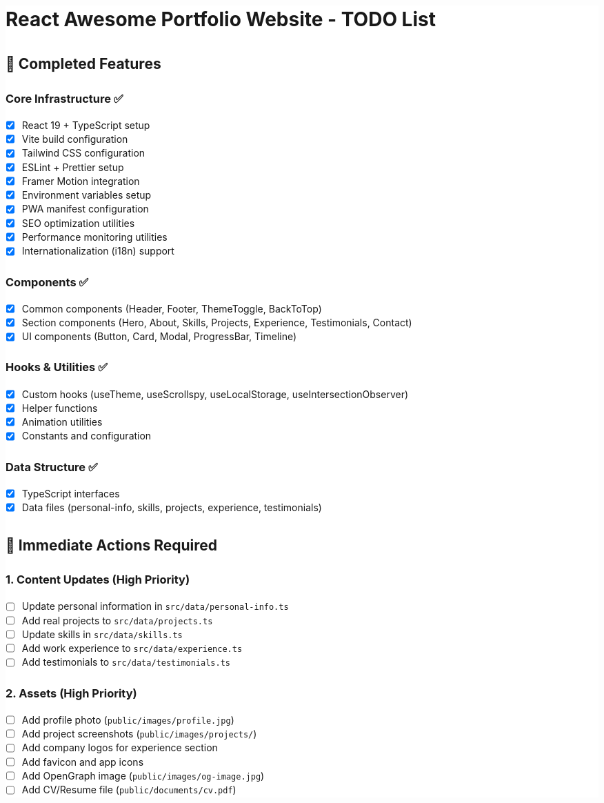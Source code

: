 # React Awesome Portfolio Website - TODO List

## 🚀 Completed Features

### Core Infrastructure ✅

- [x] React 19 + TypeScript setup
- [x] Vite build configuration
- [x] Tailwind CSS configuration
- [x] ESLint + Prettier setup
- [x] Framer Motion integration
- [x] Environment variables setup
- [x] PWA manifest configuration
- [x] SEO optimization utilities
- [x] Performance monitoring utilities
- [x] Internationalization (i18n) support

### Components ✅

- [x] Common components (Header, Footer, ThemeToggle, BackToTop)
- [x] Section components (Hero, About, Skills, Projects, Experience, Testimonials, Contact)
- [x] UI components (Button, Card, Modal, ProgressBar, Timeline)

### Hooks & Utilities ✅

- [x] Custom hooks (useTheme, useScrollspy, useLocalStorage, useIntersectionObserver)
- [x] Helper functions
- [x] Animation utilities
- [x] Constants and configuration

### Data Structure ✅

- [x] TypeScript interfaces
- [x] Data files (personal-info, skills, projects, experience, testimonials)

## 🔧 Immediate Actions Required

### 1. Content Updates (High Priority)

- [ ] Update personal information in `src/data/personal-info.ts`
- [ ] Add real projects to `src/data/projects.ts`
- [ ] Update skills in `src/data/skills.ts`
- [ ] Add work experience to `src/data/experience.ts`
- [ ] Add testimonials to `src/data/testimonials.ts`

### 2. Assets (High Priority)

- [ ] Add profile photo (`public/images/profile.jpg`)
- [ ] Add project screenshots (`public/images/projects/`)
- [ ] Add company logos for experience section
- [ ] Add favicon and app icons
- [ ] Add OpenGraph image (`public/images/og-image.jpg`)
- [ ] Add CV/Resume file (`public/documents/cv.pdf`)
